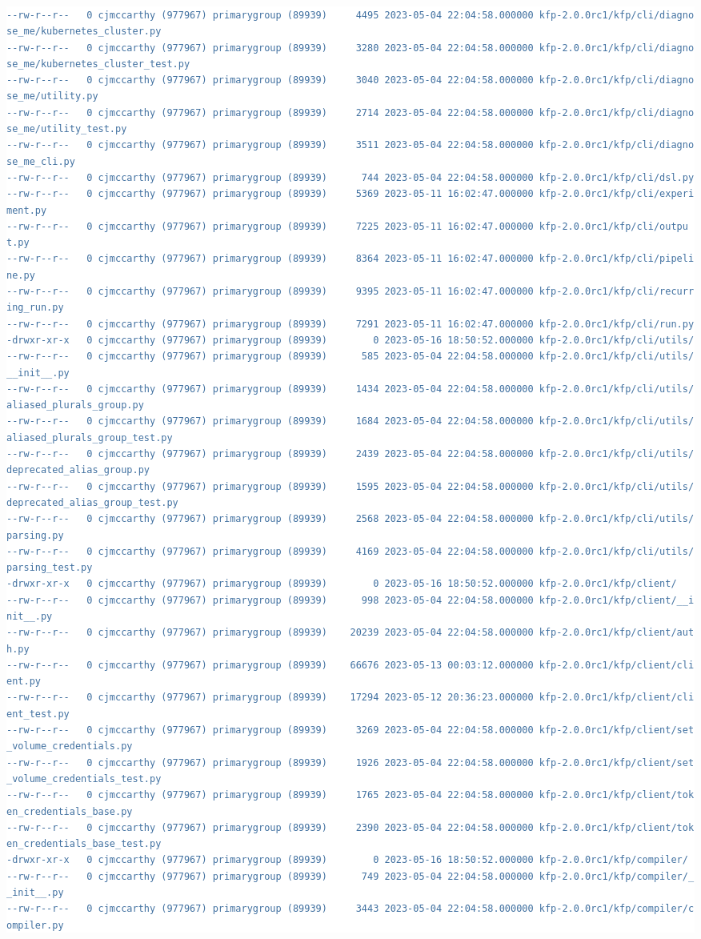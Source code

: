 ```diff
--rw-r--r--   0 cjmccarthy (977967) primarygroup (89939)     4495 2023-05-04 22:04:58.000000 kfp-2.0.0rc1/kfp/cli/diagnose_me/kubernetes_cluster.py
--rw-r--r--   0 cjmccarthy (977967) primarygroup (89939)     3280 2023-05-04 22:04:58.000000 kfp-2.0.0rc1/kfp/cli/diagnose_me/kubernetes_cluster_test.py
--rw-r--r--   0 cjmccarthy (977967) primarygroup (89939)     3040 2023-05-04 22:04:58.000000 kfp-2.0.0rc1/kfp/cli/diagnose_me/utility.py
--rw-r--r--   0 cjmccarthy (977967) primarygroup (89939)     2714 2023-05-04 22:04:58.000000 kfp-2.0.0rc1/kfp/cli/diagnose_me/utility_test.py
--rw-r--r--   0 cjmccarthy (977967) primarygroup (89939)     3511 2023-05-04 22:04:58.000000 kfp-2.0.0rc1/kfp/cli/diagnose_me_cli.py
--rw-r--r--   0 cjmccarthy (977967) primarygroup (89939)      744 2023-05-04 22:04:58.000000 kfp-2.0.0rc1/kfp/cli/dsl.py
--rw-r--r--   0 cjmccarthy (977967) primarygroup (89939)     5369 2023-05-11 16:02:47.000000 kfp-2.0.0rc1/kfp/cli/experiment.py
--rw-r--r--   0 cjmccarthy (977967) primarygroup (89939)     7225 2023-05-11 16:02:47.000000 kfp-2.0.0rc1/kfp/cli/output.py
--rw-r--r--   0 cjmccarthy (977967) primarygroup (89939)     8364 2023-05-11 16:02:47.000000 kfp-2.0.0rc1/kfp/cli/pipeline.py
--rw-r--r--   0 cjmccarthy (977967) primarygroup (89939)     9395 2023-05-11 16:02:47.000000 kfp-2.0.0rc1/kfp/cli/recurring_run.py
--rw-r--r--   0 cjmccarthy (977967) primarygroup (89939)     7291 2023-05-11 16:02:47.000000 kfp-2.0.0rc1/kfp/cli/run.py
-drwxr-xr-x   0 cjmccarthy (977967) primarygroup (89939)        0 2023-05-16 18:50:52.000000 kfp-2.0.0rc1/kfp/cli/utils/
--rw-r--r--   0 cjmccarthy (977967) primarygroup (89939)      585 2023-05-04 22:04:58.000000 kfp-2.0.0rc1/kfp/cli/utils/__init__.py
--rw-r--r--   0 cjmccarthy (977967) primarygroup (89939)     1434 2023-05-04 22:04:58.000000 kfp-2.0.0rc1/kfp/cli/utils/aliased_plurals_group.py
--rw-r--r--   0 cjmccarthy (977967) primarygroup (89939)     1684 2023-05-04 22:04:58.000000 kfp-2.0.0rc1/kfp/cli/utils/aliased_plurals_group_test.py
--rw-r--r--   0 cjmccarthy (977967) primarygroup (89939)     2439 2023-05-04 22:04:58.000000 kfp-2.0.0rc1/kfp/cli/utils/deprecated_alias_group.py
--rw-r--r--   0 cjmccarthy (977967) primarygroup (89939)     1595 2023-05-04 22:04:58.000000 kfp-2.0.0rc1/kfp/cli/utils/deprecated_alias_group_test.py
--rw-r--r--   0 cjmccarthy (977967) primarygroup (89939)     2568 2023-05-04 22:04:58.000000 kfp-2.0.0rc1/kfp/cli/utils/parsing.py
--rw-r--r--   0 cjmccarthy (977967) primarygroup (89939)     4169 2023-05-04 22:04:58.000000 kfp-2.0.0rc1/kfp/cli/utils/parsing_test.py
-drwxr-xr-x   0 cjmccarthy (977967) primarygroup (89939)        0 2023-05-16 18:50:52.000000 kfp-2.0.0rc1/kfp/client/
--rw-r--r--   0 cjmccarthy (977967) primarygroup (89939)      998 2023-05-04 22:04:58.000000 kfp-2.0.0rc1/kfp/client/__init__.py
--rw-r--r--   0 cjmccarthy (977967) primarygroup (89939)    20239 2023-05-04 22:04:58.000000 kfp-2.0.0rc1/kfp/client/auth.py
--rw-r--r--   0 cjmccarthy (977967) primarygroup (89939)    66676 2023-05-13 00:03:12.000000 kfp-2.0.0rc1/kfp/client/client.py
--rw-r--r--   0 cjmccarthy (977967) primarygroup (89939)    17294 2023-05-12 20:36:23.000000 kfp-2.0.0rc1/kfp/client/client_test.py
--rw-r--r--   0 cjmccarthy (977967) primarygroup (89939)     3269 2023-05-04 22:04:58.000000 kfp-2.0.0rc1/kfp/client/set_volume_credentials.py
--rw-r--r--   0 cjmccarthy (977967) primarygroup (89939)     1926 2023-05-04 22:04:58.000000 kfp-2.0.0rc1/kfp/client/set_volume_credentials_test.py
--rw-r--r--   0 cjmccarthy (977967) primarygroup (89939)     1765 2023-05-04 22:04:58.000000 kfp-2.0.0rc1/kfp/client/token_credentials_base.py
--rw-r--r--   0 cjmccarthy (977967) primarygroup (89939)     2390 2023-05-04 22:04:58.000000 kfp-2.0.0rc1/kfp/client/token_credentials_base_test.py
-drwxr-xr-x   0 cjmccarthy (977967) primarygroup (89939)        0 2023-05-16 18:50:52.000000 kfp-2.0.0rc1/kfp/compiler/
--rw-r--r--   0 cjmccarthy (977967) primarygroup (89939)      749 2023-05-04 22:04:58.000000 kfp-2.0.0rc1/kfp/compiler/__init__.py
--rw-r--r--   0 cjmccarthy (977967) primarygroup (89939)     3443 2023-05-04 22:04:58.000000 kfp-2.0.0rc1/kfp/compiler/compiler.py
```